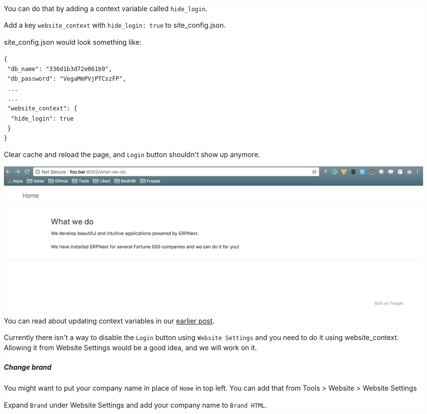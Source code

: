 You can do that by adding a context variable called `hide_login`.

Add a key `website_context` with `hide_login: true` to site_config.json.

site_config.json would look something like:

    {
     "db_name": "336d1b3d72e061b9",
     "db_password": "VegaMmPVjPTCszFP",
     ...
     ...
     "website_context": {
      "hide_login": true
     }
    }

Clear cache and reload the page, and `Login` button shouldn't show up anymore.

![](/assets/images/frappe/hide-login.png)

You can read about updating context variables in our [earlier post](https://www.agiliq.com/blog/2018/08/frappe-updating-context/).

Currently there isn't a way to disable the `Login` button using `Website Settings` and you need to do it using website_context. Allowing it from Website Settings would be a good idea, and we will work on it.

##### Change brand

You might want to put your company name in place of `Home` in top left. You can add that from Tools > Website > Website Settings

Expand `Brand` under Website Settings and add your company name to `Brand HTML`.
